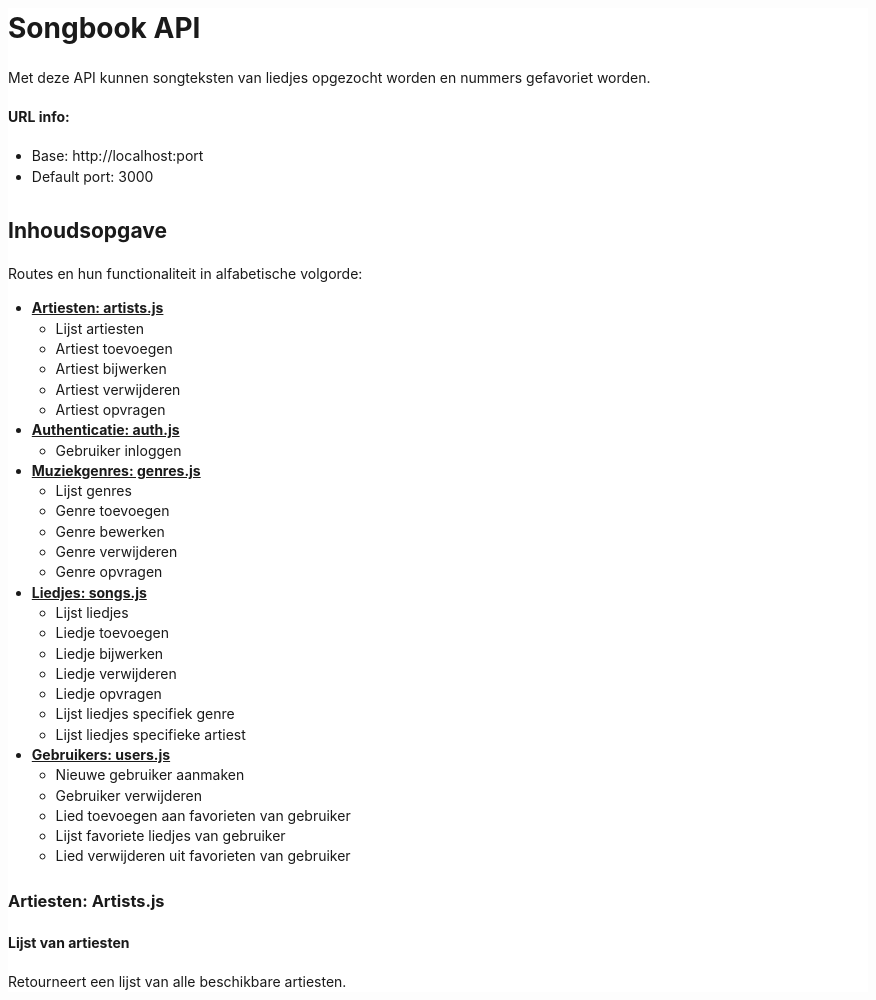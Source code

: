 # **Songbook API**

Met deze API kunnen songteksten van liedjes opgezocht worden en nummers gefavoriet worden.

#### URL info:
- Base: http://localhost:port
- Default port: 3000

## Inhoudsopgave
Routes en hun functionaliteit in alfabetische volgorde:
- [**Artiesten: artists.js**](https://github.com/VivesMDima/ti-eind-assignment-2223-project-dalipannecoucke/blob/main/README.md#artistsnav)
  - Lijst artiesten
  - Artiest toevoegen
  - Artiest bijwerken
  - Artiest verwijderen
  - Artiest opvragen
- [**Authenticatie: auth.js**](https://github.com/VivesMDima/ti-eind-assignment-2223-project-dalipannecoucke/blob/main/README.md#authnav)
  - Gebruiker inloggen
- [**Muziekgenres: genres.js**](https://github.com/VivesMDima/ti-eind-assignment-2223-project-dalipannecoucke/blob/main/README.md#genresnav)
  - Lijst genres
  - Genre toevoegen
  - Genre bewerken
  - Genre verwijderen
  - Genre opvragen
- [**Liedjes: songs.js**](https://github.com/VivesMDima/ti-eind-assignment-2223-project-dalipannecoucke/blob/main/README.md#songsnav)
  - Lijst liedjes
  - Liedje toevoegen
  - Liedje bijwerken
  - Liedje verwijderen
  - Liedje opvragen
  - Lijst liedjes specifiek genre
  - Lijst liedjes specifieke artiest
- [**Gebruikers: users.js**](https://github.com/VivesMDima/ti-eind-assignment-2223-project-dalipannecoucke/blob/main/README.md#usersnav)
  - Nieuwe gebruiker aanmaken
  - Gebruiker verwijderen
  - Lied toevoegen aan favorieten van gebruiker
  - Lijst favoriete liedjes van gebruiker
  - Lied verwijderen uit favorieten van gebruiker


<a name="artistsnav"></a>
### Artiesten: Artists.js
#### Lijst van artiesten
Retourneert een lijst van alle beschikbare artiesten.
